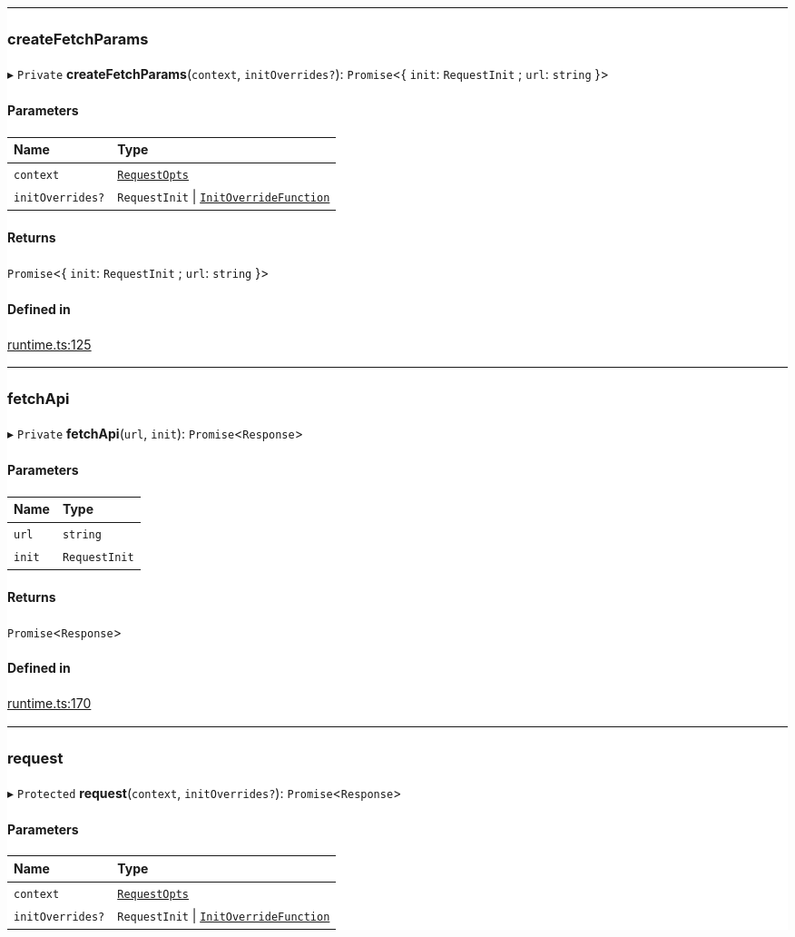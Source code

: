 ___

### createFetchParams

▸ `Private` **createFetchParams**(`context`, `initOverrides?`): `Promise`<{ `init`: `RequestInit` ; `url`: `string`  }\>

#### Parameters

| Name | Type |
| :------ | :------ |
| `context` | [`RequestOpts`](../interfaces/RequestOpts.md) |
| `initOverrides?` | `RequestInit` \| [`InitOverrideFunction`](../modules.md#initoverridefunction) |

#### Returns

`Promise`<{ `init`: `RequestInit` ; `url`: `string`  }\>

#### Defined in

[runtime.ts:125](https://github.com/toebes/onshape-typescript-fetch/blob/3e11ae1/runtime.ts#L125)

___

### fetchApi

▸ `Private` **fetchApi**(`url`, `init`): `Promise`<`Response`\>

#### Parameters

| Name | Type |
| :------ | :------ |
| `url` | `string` |
| `init` | `RequestInit` |

#### Returns

`Promise`<`Response`\>

#### Defined in

[runtime.ts:170](https://github.com/toebes/onshape-typescript-fetch/blob/3e11ae1/runtime.ts#L170)

___

### request

▸ `Protected` **request**(`context`, `initOverrides?`): `Promise`<`Response`\>

#### Parameters

| Name | Type |
| :------ | :------ |
| `context` | [`RequestOpts`](../interfaces/RequestOpts.md) |
| `initOverrides?` | `RequestInit` \| [`InitOverrideFunction`](../modules.md#initoverridefunction) |
